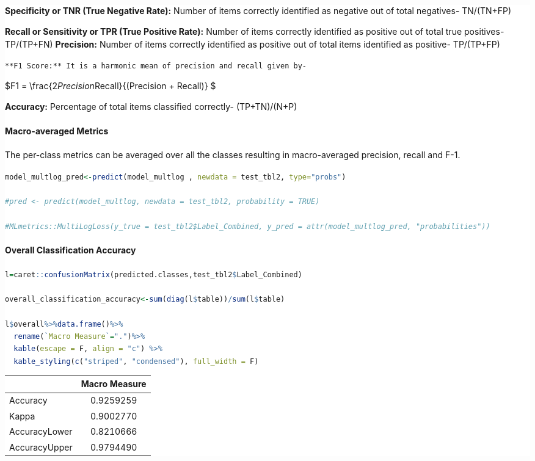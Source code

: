 **Specificity or TNR (True Negative Rate):** Number of items correctly identified as negative out of total negatives- TN/(TN+FP)

**Recall or Sensitivity or TPR (True Positive Rate):** Number of items correctly identified as positive out of total true positives- TP/(TP+FN)
**Precision:** Number of items correctly identified as positive out of total items identified as positive- TP/(TP+FP)

	**F1 Score:** It is a harmonic mean of precision and recall given by- 
$F1 = \frac{2*Precision*Recall}{(Precision + Recall)} $

**Accuracy:** Percentage of total items classified correctly- (TP+TN)/(N+P)


#### Macro-averaged Metrics
The per-class metrics can be averaged over all the classes resulting in macro-averaged precision, recall and F-1.




```r
model_multlog_pred<-predict(model_multlog , newdata = test_tbl2, type="probs")

#pred <- predict(model_multlog, newdata = test_tbl2, probability = TRUE)

#MLmetrics::MultiLogLoss(y_true = test_tbl2$Label_Combined, y_pred = attr(model_multlog_pred, "probabilities"))
```

#### Overall Classification Accuracy


```r
l=caret::confusionMatrix(predicted.classes,test_tbl2$Label_Combined)

overall_classification_accuracy<-sum(diag(l$table))/sum(l$table)

l$overall%>%data.frame()%>%
  rename(`Macro Measure`=".")%>%
  kable(escape = F, align = "c") %>%
  kable_styling(c("striped", "condensed"), full_width = F)
```

<table class="table table-striped table-condensed" style="width: auto !important; margin-left: auto; margin-right: auto;">
 <thead>
  <tr>
   <th style="text-align:left;">   </th>
   <th style="text-align:center;"> Macro Measure </th>
  </tr>
 </thead>
<tbody>
  <tr>
   <td style="text-align:left;"> Accuracy </td>
   <td style="text-align:center;"> 0.9259259 </td>
  </tr>
  <tr>
   <td style="text-align:left;"> Kappa </td>
   <td style="text-align:center;"> 0.9002770 </td>
  </tr>
  <tr>
   <td style="text-align:left;"> AccuracyLower </td>
   <td style="text-align:center;"> 0.8210666 </td>
  </tr>
  <tr>
   <td style="text-align:left;"> AccuracyUpper </td>
   <td style="text-align:center;"> 0.9794490 </td>
  </tr>